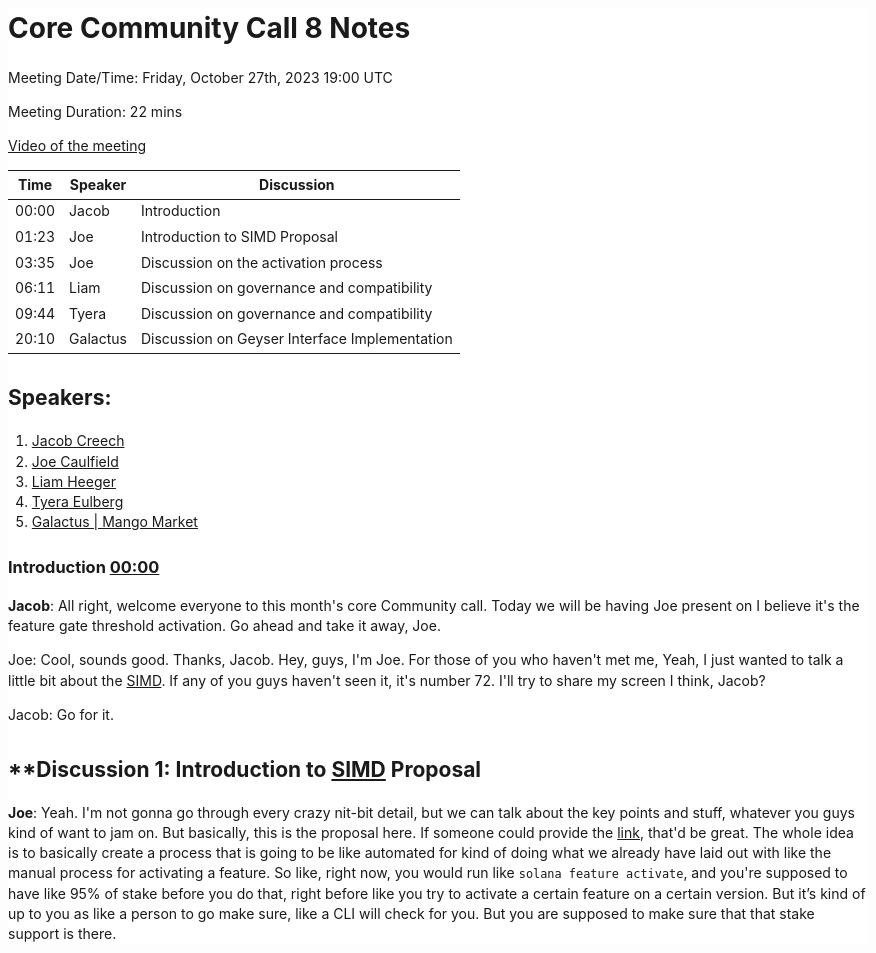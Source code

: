 # Core Community Call 8 Notes

Meeting Date/Time: Friday, October 27th, 2023 19:00 UTC

Meeting Duration: 22 mins

[Video of the meeting](https://youtu.be/DOaQ_VBFyIw?si=l5e-_f9wEvQQiXyQ&t=1)

| Time  | Speaker  | Discussion                                    |
| ----- | -------- | --------------------------------------------- |
| 00:00 | Jacob    | Introduction                                  |
| 01:23 | Joe      | Introduction to SIMD Proposal                 |
| 03:35 | Joe      | Discussion on the activation process          |
| 06:11 | Liam     | Discussion on governance and compatibility    |
| 09:44 | Tyera    | Discussion on governance and compatibility    |
| 20:10 | Galactus | Discussion on Geyser Interface Implementation |

## Speakers:

1. [Jacob Creech](https://github.com/jacobcreech)
2. [Joe Caulfield](https://github.com/buffalojoec)
3. [Liam Heeger](https://www.linkedin.com/in/liamheeger/)
4. [Tyera Eulberg](https://www.linkedin.com/in/tyera-eulberg-275b225a/)
5. [Galactus | Mango Market](https://github.com/godmodegalactus)

### Introduction [00:00](https://youtu.be/DOaQ_VBFyIw?si=A7ysRRHXiO1clO-q)

**Jacob**: All right, welcome everyone to this month's core Community call. Today we will be having Joe present on I believe it's the feature gate threshold activation. Go ahead and take it away, Joe.

Joe: Cool, sounds good. Thanks, Jacob. Hey, guys, I'm Joe. For those of you who haven't met me, Yeah, I just wanted to talk a little bit about the [SIMD](https://github.com/solana-foundation/solana-improvement-documents/pull/72). If any of you guys haven't seen it, it's number 72. I'll try to share my screen I think, Jacob?

Jacob: Go for it.

## \***\*Discussion 1: Introduction to [SIMD](https://github.com/solana-foundation/solana-improvement-documents/pull/72) Proposal**

**Joe**: Yeah. I'm not gonna go through every crazy nit-bit detail, but we can talk about the key points and stuff, whatever you guys kind of want to jam on. But basically, this is the proposal here. If someone could provide the [link](https://github.com/buffalojoec/solana-improvement-documents/blob/simd-feature-gate-threshold-automation/proposals/0072-feature-gate-threshold-automation.md), that'd be great. The whole idea is to basically create a process that is going to be like automated for kind of doing what we already have laid out with like the manual process for activating a feature. So like, right now, you would run like `solana feature activate`, and you're supposed to have like 95% of stake before you do that, right before like you try to activate a certain feature on a certain version. But it’s kind of up to you as like a person to go make sure, like a CLI will check for you. But you are supposed to make sure that that stake support is there.
